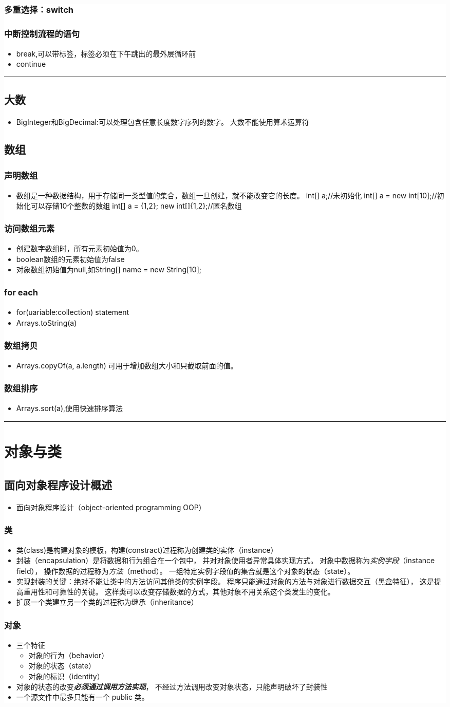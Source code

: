 ### 多重选择：switch
### 中断控制流程的语句
- break,可以带标签，标签必须在下午跳出的最外层循环前
- continue
- - -

## 大数
- BigInteger和BigDecimal:可以处理包含任意长度数字序列的数字。
  大数不能使用算术运算符

## 数组
### 声明数组
- 数组是一种数据结构，用于存储同一类型值的集合，数组一旦创建，就不能改变它的长度。
  int[] a;//未初始化
  int[] a = new int[10];//初始化可以存储10个整数的数组
  int[] a = {1,2};
  new int[]{1,2};//匿名数组
### 访问数组元素
- 创建数字数组时，所有元素初始值为0。
- boolean数组的元素初始值为false
- 对象数组初始值为null,如String[] name = new String[10];
### for each
- for(uariable:collection) statement
- Arrays.toString(a)
### 数组拷贝
- Arrays.copyOf(a, a.length)
  可用于增加数组大小和只截取前面的值。
### 数组排序
- Arrays.sort(a),使用快速排序算法
- - -

# 对象与类
## 面向对象程序设计概述
- 面向对象程序设计（object-oriented programming OOP）
### 类
- 类(class)是构建对象的模板，构建(constract)过程称为创建类的实体（instance）
- 封装（encapsulation）是将数据和行为组合在一个包中，
  并对对象使用者异常具体实现方式。
  对象中数据称为$实例字段$（instance field），
  操作数据的过程称为$方法$（method）。
  一组特定实例字段值的集合就是这个对象的状态（state）。
- 实现封装的关键：绝对不能让类中的方法访问其他类的实例字段。
  程序只能通过对象的方法与对象进行数据交互（黑盒特征），
  这是提高重用性和可靠性的关键。
  这样类可以改变存储数据的方式，其他对象不用关系这个类发生的变化。
- 扩展一个类建立另一个类的过程称为继承（inheritance）
### 对象
- 三个特征
  - 对象的行为（behavior）
  - 对象的状态（state）
  - 对象的标识（identity）
- 对象的状态的改变***必须通过调用方法实现***，
  不经过方法调用改变对象状态，只能声明破坏了封装性
- 一个源文件中最多只能有一个 public 类。